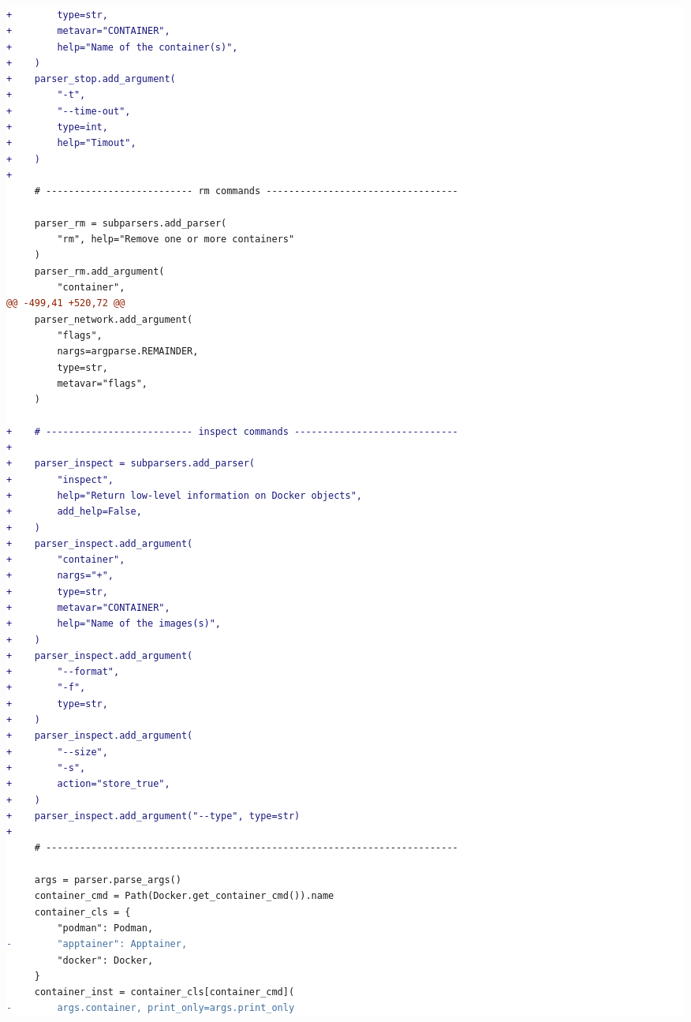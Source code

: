 ```diff
+        type=str,
+        metavar="CONTAINER",
+        help="Name of the container(s)",
+    )
+    parser_stop.add_argument(
+        "-t",
+        "--time-out",
+        type=int,
+        help="Timout",
+    )
+
     # -------------------------- rm commands ----------------------------------
 
     parser_rm = subparsers.add_parser(
         "rm", help="Remove one or more containers"
     )
     parser_rm.add_argument(
         "container",
@@ -499,41 +520,72 @@
     parser_network.add_argument(
         "flags",
         nargs=argparse.REMAINDER,
         type=str,
         metavar="flags",
     )
 
+    # -------------------------- inspect commands -----------------------------
+
+    parser_inspect = subparsers.add_parser(
+        "inspect",
+        help="Return low-level information on Docker objects",
+        add_help=False,
+    )
+    parser_inspect.add_argument(
+        "container",
+        nargs="+",
+        type=str,
+        metavar="CONTAINER",
+        help="Name of the images(s)",
+    )
+    parser_inspect.add_argument(
+        "--format",
+        "-f",
+        type=str,
+    )
+    parser_inspect.add_argument(
+        "--size",
+        "-s",
+        action="store_true",
+    )
+    parser_inspect.add_argument("--type", type=str)
+
     # -------------------------------------------------------------------------
 
     args = parser.parse_args()
     container_cmd = Path(Docker.get_container_cmd()).name
     container_cls = {
         "podman": Podman,
-        "apptainer": Apptainer,
         "docker": Docker,
     }
     container_inst = container_cls[container_cmd](
-        args.container, print_only=args.print_only
```